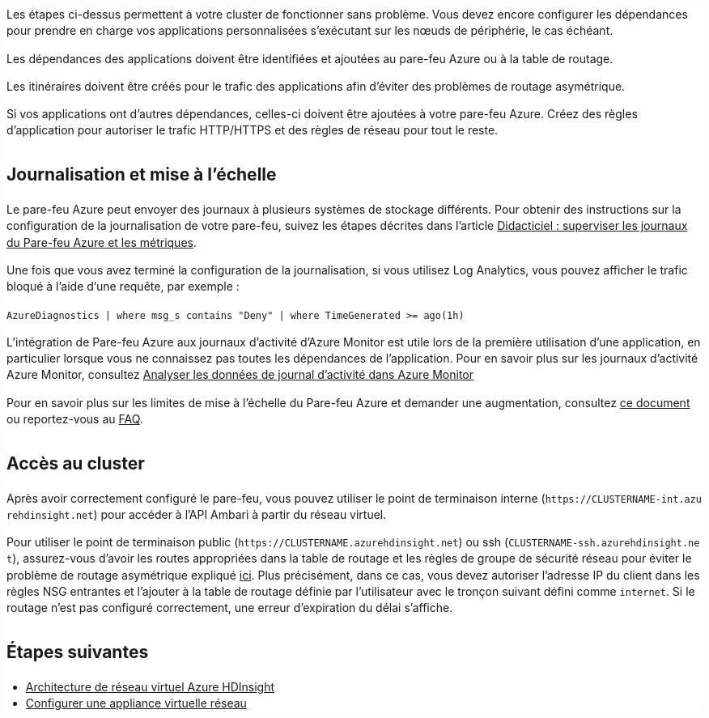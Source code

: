 Les étapes ci-dessus permettent à votre cluster de fonctionner sans problème. Vous devez encore configurer les dépendances pour prendre en charge vos applications personnalisées s’exécutant sur les nœuds de périphérie, le cas échéant.

Les dépendances des applications doivent être identifiées et ajoutées au pare-feu Azure ou à la table de routage.

Les itinéraires doivent être créés pour le trafic des applications afin d’éviter des problèmes de routage asymétrique.

Si vos applications ont d’autres dépendances, celles-ci doivent être ajoutées à votre pare-feu Azure. Créez des règles d’application pour autoriser le trafic HTTP/HTTPS et des règles de réseau pour tout le reste.

## <a name="logging-and-scale"></a>Journalisation et mise à l’échelle

Le pare-feu Azure peut envoyer des journaux à plusieurs systèmes de stockage différents. Pour obtenir des instructions sur la configuration de la journalisation de votre pare-feu, suivez les étapes décrites dans l’article [Didacticiel : superviser les journaux du Pare-feu Azure et les métriques](../firewall/firewall-diagnostics.md).

Une fois que vous avez terminé la configuration de la journalisation, si vous utilisez Log Analytics, vous pouvez afficher le trafic bloqué à l’aide d’une requête, par exemple :

```Kusto
AzureDiagnostics | where msg_s contains "Deny" | where TimeGenerated >= ago(1h)
```

L’intégration de Pare-feu Azure aux journaux d’activité d’Azure Monitor est utile lors de la première utilisation d’une application, en particulier lorsque vous ne connaissez pas toutes les dépendances de l’application. Pour en savoir plus sur les journaux d’activité Azure Monitor, consultez [Analyser les données de journal d’activité dans Azure Monitor](../azure-monitor/log-query/log-query-overview.md)

Pour en savoir plus sur les limites de mise à l’échelle du Pare-feu Azure et demander une augmentation, consultez [ce document](../azure-resource-manager/management/azure-subscription-service-limits.md#azure-firewall-limits) ou reportez-vous au [FAQ](../firewall/firewall-faq.md).

## <a name="access-to-the-cluster"></a>Accès au cluster

Après avoir correctement configuré le pare-feu, vous pouvez utiliser le point de terminaison interne (`https://CLUSTERNAME-int.azurehdinsight.net`) pour accéder à l’API Ambari à partir du réseau virtuel.

Pour utiliser le point de terminaison public (`https://CLUSTERNAME.azurehdinsight.net`) ou ssh (`CLUSTERNAME-ssh.azurehdinsight.net`), assurez-vous d’avoir les routes appropriées dans la table de routage et les règles de groupe de sécurité réseau pour éviter le problème de routage asymétrique expliqué [ici](../firewall/integrate-lb.md). Plus précisément, dans ce cas, vous devez autoriser l’adresse IP du client dans les règles NSG entrantes et l’ajouter à la table de routage définie par l’utilisateur avec le tronçon suivant défini comme `internet`. Si le routage n’est pas configuré correctement, une erreur d’expiration du délai s’affiche.

## <a name="next-steps"></a>Étapes suivantes

* [Architecture de réseau virtuel Azure HDInsight](hdinsight-virtual-network-architecture.md)
* [Configurer une appliance virtuelle réseau](./network-virtual-appliance.md)